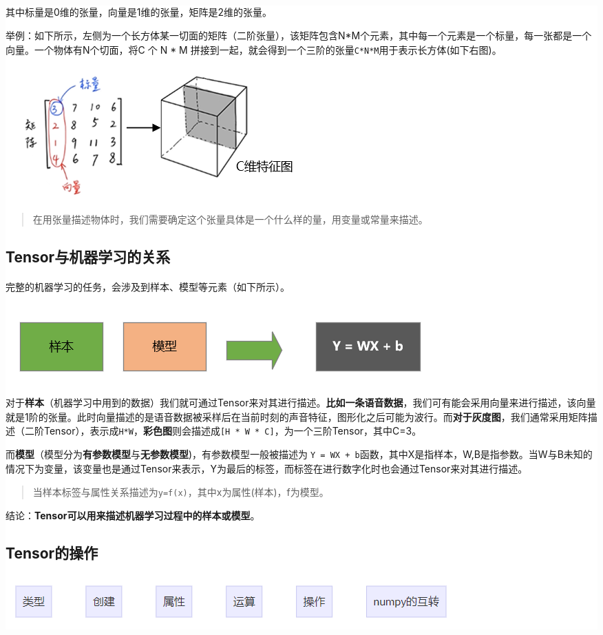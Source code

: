 其中标量是0维的张量，向量是1维的张量，矩阵是2维的张量。



举例：如下所示，左侧为一个长方体某一切面的矩阵（二阶张量），该矩阵包含N*M个元素，其中每一个元素是一个标量，每一张都是一个向量。一个物体有N个切面，将C 个 N * M 拼接到一起，就会得到一个三阶的张量`C*N*M`用于表示长方体(如下右图)。

![image-20240103024343658](1.2.1.PyTorch基本概念之Tensor/image-20240103024343658.png)



> 在用张量描述物体时，我们需要确定这个张量具体是一个什么样的量，用变量或常量来描述。



## Tensor与机器学习的关系

完整的机器学习的任务，会涉及到样本、模型等元素（如下所示）。

![image-20240103024403236](1.2.1.PyTorch基本概念之Tensor/image-20240103024403236.png)

对于**样本**（机器学习中用到的数据）我们就可通过Tensor来对其进行描述。**比如一条语音数据**，我们可有能会采用向量来进行描述，该向量就是1阶的张量。此时向量描述的是语音数据被采样后在当前时刻的声音特征，图形化之后可能为波行。而**对于灰度图**，我们通常采用矩阵描述（二阶Tensor），表示成`H*W`，**彩色图**则会描述成`[H * W * C]`，为一个三阶Tensor，其中C=3。



而**模型**（模型分为**有参数模型**与**无参数模型**)，有参数模型一般被描述为  `Y = WX + b`函数，其中X是指样本，W,B是指参数。当W与B未知的情况下为变量，该变量也是通过Tensor来表示，Y为最后的标签，而标签在进行数字化时也会通过Tensor来对其进行描述。

> 当样本标签与属性关系描述为`y=f(x)`，其中x为属性(样本)，f为模型。



结论：**Tensor可以用来描述机器学习过程中的样本或模型**。



## Tensor的操作

![image-20240102201942723](1.2.1.PyTorch基本概念之Tensor/image-20240102201942723.png)
